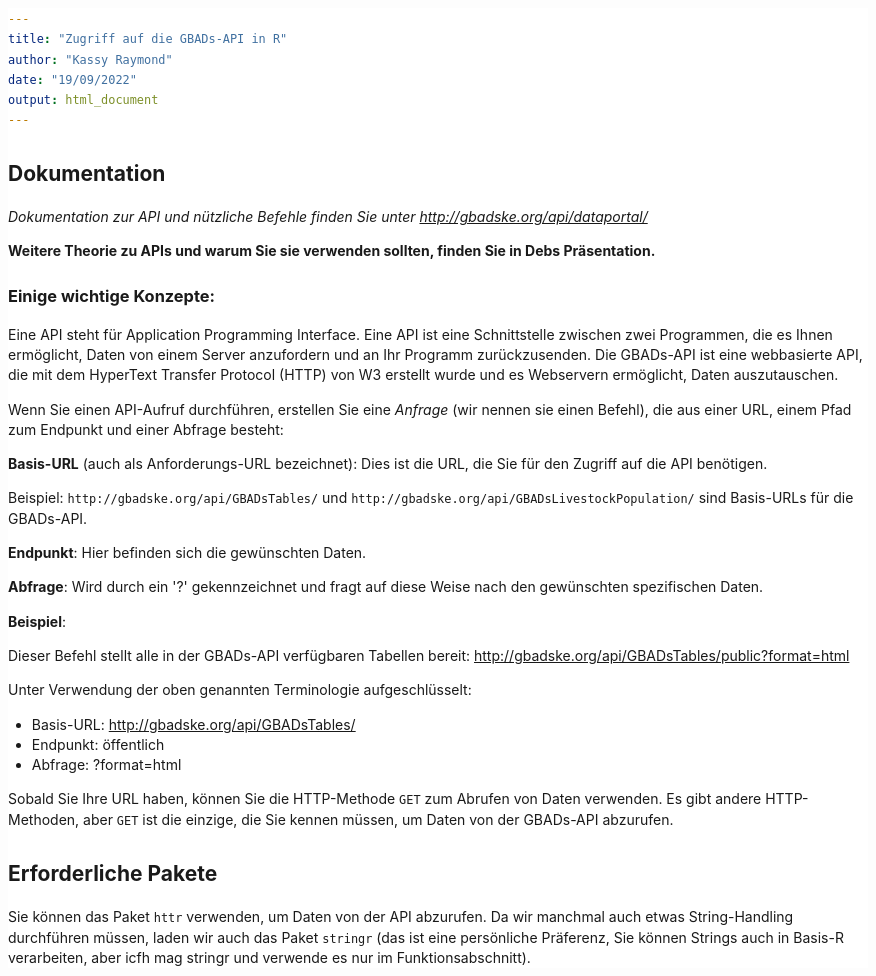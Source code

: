 ```yaml
---
title: "Zugriff auf die GBADs-API in R"
author: "Kassy Raymond"
date: "19/09/2022"
output: html_document
---
```


## Dokumentation

*Dokumentation zur API und nützliche Befehle finden Sie unter http://gbadske.org/api/dataportal/*

**Weitere Theorie zu APIs und warum Sie sie verwenden sollten, finden Sie in Debs Präsentation.**

### Einige wichtige Konzepte:

Eine API steht für Application Programming Interface. Eine API ist eine Schnittstelle zwischen zwei Programmen, die es Ihnen ermöglicht, Daten von einem Server anzufordern und an Ihr Programm zurückzusenden. Die GBADs-API ist eine webbasierte API, die mit dem HyperText Transfer Protocol (HTTP) von W3 erstellt wurde und es Webservern ermöglicht, Daten auszutauschen.

Wenn Sie einen API-Aufruf durchführen, erstellen Sie eine *Anfrage* (wir nennen sie einen Befehl), die aus einer URL, einem Pfad zum Endpunkt und einer Abfrage besteht:

**Basis-URL** (auch als Anforderungs-URL bezeichnet): Dies ist die URL, die Sie für den Zugriff auf die API benötigen.

Beispiel: `http://gbadske.org/api/GBADsTables/` und `http://gbadske.org/api/GBADsLivestockPopulation/` sind Basis-URLs für die GBADs-API.

**Endpunkt**: Hier befinden sich die gewünschten Daten.

**Abfrage**: Wird durch ein '?' gekennzeichnet und fragt auf diese Weise nach den gewünschten spezifischen Daten.

**Beispiel**:

Dieser Befehl stellt alle in der GBADs-API verfügbaren Tabellen bereit: http://gbadske.org/api/GBADsTables/public?format=html

Unter Verwendung der oben genannten Terminologie aufgeschlüsselt:

* Basis-URL: http://gbadske.org/api/GBADsTables/
* Endpunkt: öffentlich
* Abfrage: ?format=html

Sobald Sie Ihre URL haben, können Sie die HTTP-Methode `GET` zum Abrufen von Daten verwenden. Es gibt andere HTTP-Methoden, aber `GET` ist die einzige, die Sie kennen müssen, um Daten von der GBADs-API abzurufen.

## Erforderliche Pakete

Sie können das Paket `httr` verwenden, um Daten von der API abzurufen. Da wir manchmal auch etwas String-Handling durchführen müssen, laden wir auch das Paket `stringr` (das ist eine persönliche Präferenz, Sie können Strings auch in Basis-R verarbeiten, aber icfh mag stringr und verwende es nur im Funktionsabschnitt).
